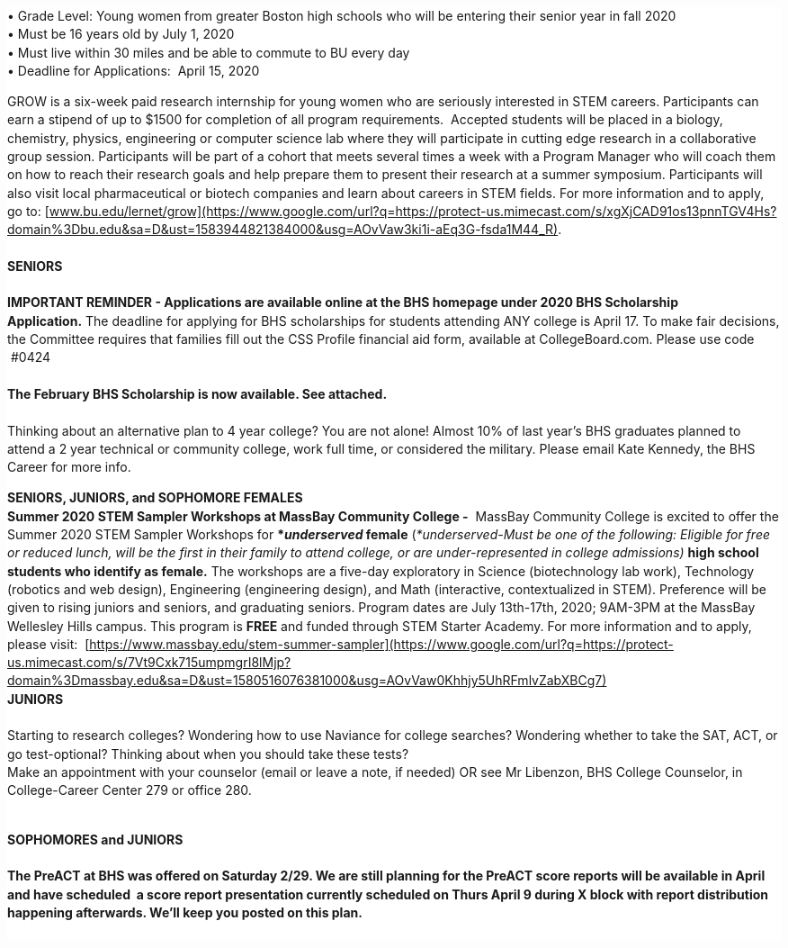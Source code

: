 • Grade Level: Young women from greater Boston high schools who will be entering their senior year in fall 2020  
• Must be 16 years old by July 1, 2020  
• Must live within 30 miles and be able to commute to BU every day  
• Deadline for Applications:  April 15, 2020  
  
GROW is a six-week paid research internship for young women who are seriously interested in STEM careers. Participants can earn a stipend of up to $1500 for completion of all program requirements.  Accepted students will be placed in a biology, chemistry, physics, engineering or computer science lab where they will participate in cutting edge research in a collaborative group session. Participants will be part of a cohort that meets several times a week with a Program Manager who will coach them on how to reach their research goals and help prepare them to present their research at a summer symposium. Participants will also visit local pharmaceutical or biotech companies and learn about careers in STEM fields. For more information and to apply, go to: [www.bu.edu/lernet/grow](https://www.google.com/url?q=https://protect-us.mimecast.com/s/xgXjCAD91os13pnnTGV4Hs?domain%3Dbu.edu&sa=D&ust=1583944821384000&usg=AOvVaw3ki1i-aEq3G-fsda1M44_R).  
   
**SENIORS**  
   
**IMPORTANT REMINDER - Applications are available online at the BHS homepage under 2020 BHS Scholarship Application.** The deadline for applying for BHS scholarships for students attending ANY college is April 17. To make fair decisions, the Committee requires that families fill out the CSS Profile financial aid form, available at CollegeBoard.com. Please use code  #0424  
   
**The February BHS Scholarship is now available. See attached.**  
   
Thinking about an alternative plan to 4 year college? You are not alone! Almost 10% of last year’s BHS graduates planned to attend a 2 year technical or community college, work full time, or considered the military. Please email Kate Kennedy, the BHS Career for more info.  
  
  
**SENIORS, JUNIORS, and SOPHOMORE FEMALES**  
**Summer 2020 STEM Sampler Workshops at MassBay Community College -**  MassBay Community College is excited to offer the Summer 2020 STEM Sampler Workshops for **\*_underserved_ female** (_\*underserved-Must be one of the following: Eligible for free or reduced lunch, will be the first in their family to attend college, or are under-represented in college admissions)_ **high school students who identify as female.** The workshops are a five-day exploratory in Science (biotechnology lab work), Technology (robotics and web design), Engineering (engineering design), and Math (interactive, contextualized in STEM). Preference will be given to rising juniors and seniors, and graduating seniors. Program dates are July 13th-17th, 2020; 9AM-3PM at the MassBay Wellesley Hills campus. This program is **FREE** and funded through STEM Starter Academy. For more information and to apply, please visit:  [https://www.massbay.edu/stem-summer-sampler](https://www.google.com/url?q=https://protect-us.mimecast.com/s/7Vt9Cxk715umpmgrI8lMjp?domain%3Dmassbay.edu&sa=D&ust=1580516076381000&usg=AOvVaw0Khhjy5UhRFmlvZabXBCg7)  
**JUNIORS**  
   
Starting to research colleges? Wondering how to use Naviance for college searches? Wondering whether to take the SAT, ACT, or go test-optional? Thinking about when you should take these tests?  
Make an appointment with your counselor (email or leave a note, if needed) OR see Mr Libenzon, BHS College Counselor, in College-Career Center 279 or office 280.  
  
   
**SOPHOMORES and JUNIORS**  
   
**The PreACT at BHS was offered on Saturday 2/29. We are still planning for the PreACT score reports will be available in April and have scheduled  a score report presentation currently scheduled on Thurs April 9 during X block with report distribution happening afterwards. We’ll keep you posted on this plan.**  
   